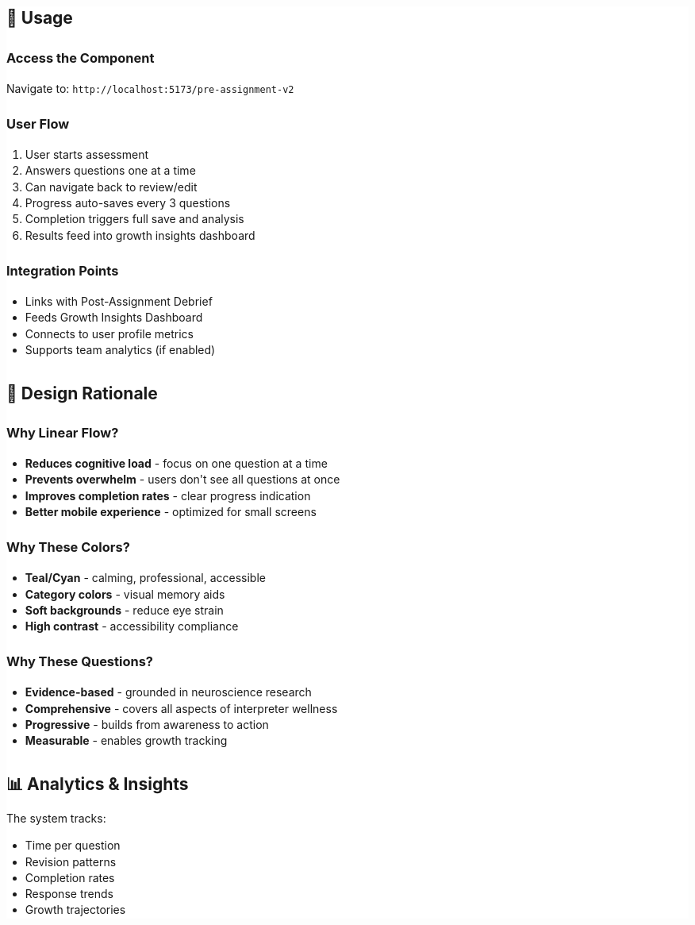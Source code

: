 ## 🚀 Usage

### Access the Component
Navigate to: `http://localhost:5173/pre-assignment-v2`

### User Flow
1. User starts assessment
2. Answers questions one at a time
3. Can navigate back to review/edit
4. Progress auto-saves every 3 questions
5. Completion triggers full save and analysis
6. Results feed into growth insights dashboard

### Integration Points
- Links with Post-Assignment Debrief
- Feeds Growth Insights Dashboard
- Connects to user profile metrics
- Supports team analytics (if enabled)

## 🎨 Design Rationale

### Why Linear Flow?
- **Reduces cognitive load** - focus on one question at a time
- **Prevents overwhelm** - users don't see all questions at once
- **Improves completion rates** - clear progress indication
- **Better mobile experience** - optimized for small screens

### Why These Colors?
- **Teal/Cyan** - calming, professional, accessible
- **Category colors** - visual memory aids
- **Soft backgrounds** - reduce eye strain
- **High contrast** - accessibility compliance

### Why These Questions?
- **Evidence-based** - grounded in neuroscience research
- **Comprehensive** - covers all aspects of interpreter wellness
- **Progressive** - builds from awareness to action
- **Measurable** - enables growth tracking

## 📊 Analytics & Insights

The system tracks:
- Time per question
- Revision patterns
- Completion rates
- Response trends
- Growth trajectories
